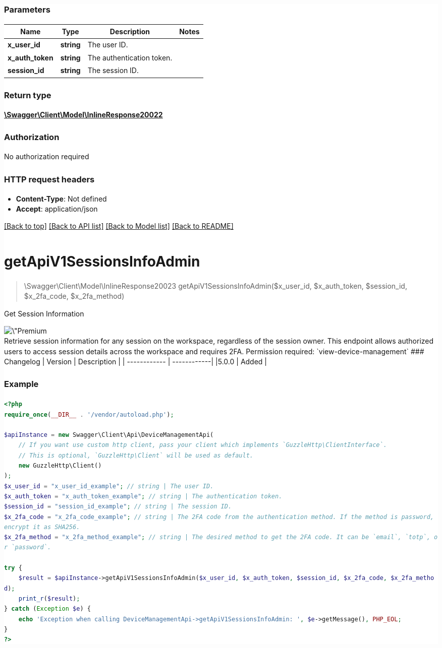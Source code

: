 ### Parameters

Name | Type | Description  | Notes
------------- | ------------- | ------------- | -------------
 **x_user_id** | **string**| The user ID. |
 **x_auth_token** | **string**| The authentication token. |
 **session_id** | **string**| The session ID. |

### Return type

[**\Swagger\Client\Model\InlineResponse20022**](../Model/InlineResponse20022.md)

### Authorization

No authorization required

### HTTP request headers

 - **Content-Type**: Not defined
 - **Accept**: application/json

[[Back to top]](#) [[Back to API list]](../../README.md#documentation-for-api-endpoints) [[Back to Model list]](../../README.md#documentation-for-models) [[Back to README]](../../README.md)

# **getApiV1SessionsInfoAdmin**
> \Swagger\Client\Model\InlineResponse20023 getApiV1SessionsInfoAdmin($x_user_id, $x_auth_token, $session_id, $x_2fa_code, $x_2fa_method)

Get Session Information

<div style=\"text-align: center; margin: 1rem 0 1rem 0;\"><img src=\"https://raw.githubusercontent.com/RocketChat/Rocket.Chat-Open-API/main/images/premium.svg\" alt=\"Premium tag\" style=\"display: block; margin: auto;\"></div>  Retrieve session information for any session on the workspace, regardless of the session owner. This endpoint allows authorized users to access session details across the workspace and requires 2FA. Permission required: `view-device-management`  ### Changelog | Version      | Description | | ------------ | ------------| |5.0.0         | Added       |

### Example
```php
<?php
require_once(__DIR__ . '/vendor/autoload.php');

$apiInstance = new Swagger\Client\Api\DeviceManagementApi(
    // If you want use custom http client, pass your client which implements `GuzzleHttp\ClientInterface`.
    // This is optional, `GuzzleHttp\Client` will be used as default.
    new GuzzleHttp\Client()
);
$x_user_id = "x_user_id_example"; // string | The user ID.
$x_auth_token = "x_auth_token_example"; // string | The authentication token.
$session_id = "session_id_example"; // string | The session ID.
$x_2fa_code = "x_2fa_code_example"; // string | The 2FA code from the authentication method. If the method is password, encrypt it as SHA256.
$x_2fa_method = "x_2fa_method_example"; // string | The desired method to get the 2FA code. It can be `email`, `totp`, or `password`.

try {
    $result = $apiInstance->getApiV1SessionsInfoAdmin($x_user_id, $x_auth_token, $session_id, $x_2fa_code, $x_2fa_method);
    print_r($result);
} catch (Exception $e) {
    echo 'Exception when calling DeviceManagementApi->getApiV1SessionsInfoAdmin: ', $e->getMessage(), PHP_EOL;
}
?>
```
